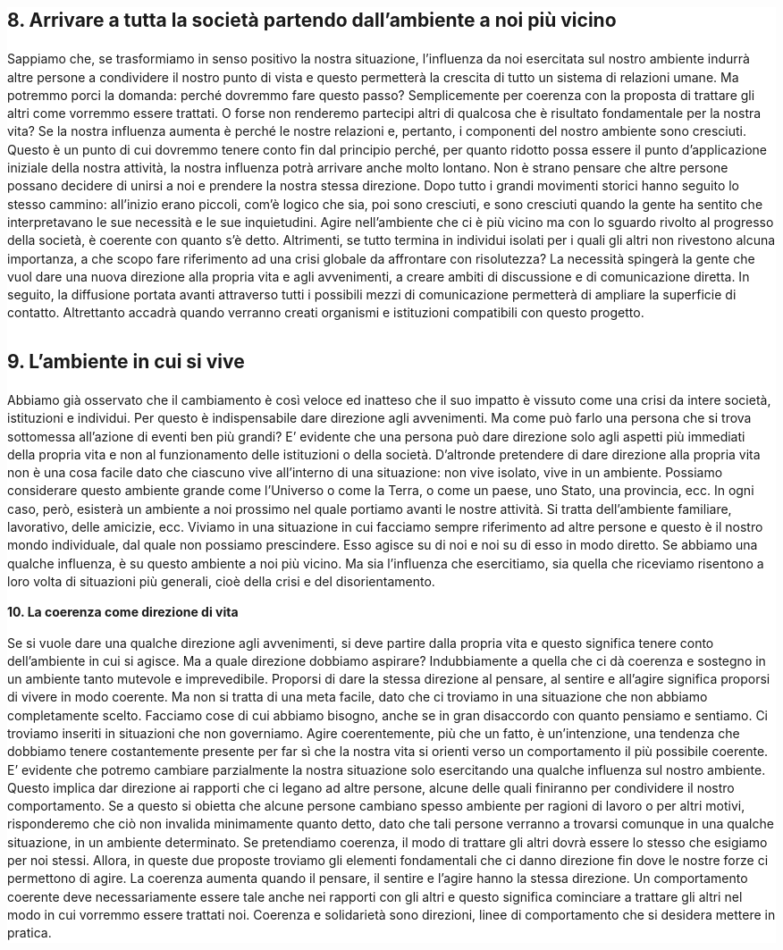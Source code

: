 ## 8. Arrivare a tutta la società partendo dall’ambiente a noi più vicino

Sappiamo che, se trasformiamo in senso positivo la nostra situazione, l’influenza da noi esercitata sul nostro ambiente indurrà altre persone a condividere il nostro punto di vista e questo permetterà la crescita di tutto un sistema di relazioni umane. Ma potremmo porci la domanda: perché dovremmo fare questo passo? Semplicemente per coerenza con la proposta di trattare gli altri come vorremmo essere trattati. O forse non renderemo partecipi altri di qualcosa che è risultato fondamentale per la nostra vita? Se la nostra influenza aumenta è perché le nostre relazioni e, pertanto, i componenti del nostro ambiente sono cresciuti. Questo è un punto di cui dovremmo tenere conto fin dal principio perché, per quanto ridotto possa essere il punto d’applicazione iniziale della nostra attività, la nostra influenza potrà arrivare anche molto lontano. Non è strano pensare che altre persone possano decidere di unirsi a noi e prendere la nostra stessa direzione. Dopo tutto i grandi movimenti storici hanno seguito lo stesso cammino: all’inizio erano piccoli, com’è logico che sia, poi sono cresciuti, e sono cresciuti quando la gente ha sentito che interpretavano le sue necessità e le sue inquietudini. Agire nell’ambiente che ci è più vicino ma con lo sguardo rivolto al progresso della società, è coerente con quanto s’è detto. Altrimenti, se tutto termina in individui isolati per i quali gli altri non rivestono alcuna importanza, a che scopo fare riferimento ad una crisi globale da affrontare con risolutezza? La necessità spingerà la gente che vuol dare una nuova direzione alla propria vita e agli avvenimenti, a creare ambiti di discussione e di comunicazione diretta. In seguito, la diffusione portata avanti attraverso tutti i possibili mezzi di comunicazione permetterà di ampliare la superficie di contatto. Altrettanto accadrà quando verranno creati organismi e istituzioni compatibili con questo progetto.

## 9. L’ambiente in cui si vive

Abbiamo già osservato che il cambiamento è così veloce ed inatteso che il suo impatto è vissuto come una crisi da intere società, istituzioni e individui. Per questo è indispensabile dare direzione agli avvenimenti. Ma come può farlo una persona che si trova sottomessa all’azione di eventi ben più grandi? E’ evidente che una persona può dare direzione solo agli aspetti più immediati della propria vita e non al funzionamento delle istituzioni o della società. D’altronde pretendere di dare direzione alla propria vita non è una cosa facile dato che ciascuno vive all’interno di una situazione: non vive isolato, vive in un ambiente. Possiamo considerare questo ambiente grande come l’Universo o come la Terra, o come un paese, uno Stato, una provincia, ecc. In ogni caso, però, esisterà un ambiente a noi prossimo nel quale portiamo avanti le nostre attività. Si tratta dell’ambiente familiare, lavorativo, delle amicizie, ecc. Viviamo in una situazione in cui facciamo sempre riferimento ad altre persone e questo è il nostro mondo individuale, dal quale non possiamo prescindere. Esso agisce su di noi e noi su di esso in modo diretto. Se abbiamo una qualche influenza, è su questo ambiente a noi più vicino. Ma sia l’influenza che esercitiamo, sia quella che riceviamo risentono a loro volta di situazioni più generali, cioè della crisi e del disorientamento.

**10. La coerenza come direzione di vita**

Se si vuole dare una qualche direzione agli avvenimenti, si deve partire dalla propria vita e questo significa tenere conto dell’ambiente in cui si agisce. Ma a quale direzione dobbiamo aspirare? Indubbiamente a quella che ci dà coerenza e sostegno in un ambiente tanto mutevole e imprevedibile. Proporsi di dare la stessa direzione al pensare, al sentire e all’agire significa proporsi di vivere in modo coerente. Ma non si tratta di una meta facile, dato che ci troviamo in una situazione che non abbiamo completamente scelto. Facciamo cose di cui abbiamo bisogno, anche se in gran disaccordo con quanto pensiamo e sentiamo. Ci troviamo inseriti in situazioni che non governiamo. Agire coerentemente, più che un fatto, è un’intenzione, una tendenza che dobbiamo tenere costantemente presente per far sì che la nostra vita si orienti verso un comportamento il più possibile coerente. E’ evidente che potremo cambiare parzialmente la nostra situazione solo esercitando una qualche influenza sul nostro ambiente. Questo implica dar direzione ai rapporti che ci legano ad altre persone, alcune delle quali finiranno per condividere il nostro comportamento. Se a questo si obietta che alcune persone cambiano spesso ambiente per ragioni di lavoro o per altri motivi, risponderemo che ciò non invalida minimamente quanto detto, dato che tali persone verranno a trovarsi comunque in una qualche situazione, in un ambiente determinato. Se pretendiamo coerenza, il modo di trattare gli altri dovrà essere lo stesso che esigiamo per noi stessi. Allora, in queste due proposte troviamo gli elementi fondamentali che ci danno direzione fin dove le nostre forze ci permettono di agire. La coerenza aumenta quando il pensare, il sentire e l’agire hanno la stessa direzione. Un comportamento coerente deve necessariamente essere tale anche nei rapporti con gli altri e questo significa cominciare a trattare gli altri nel modo in cui vorremmo essere trattati noi. Coerenza e solidarietà sono direzioni, linee di comportamento che si desidera mettere in pratica.